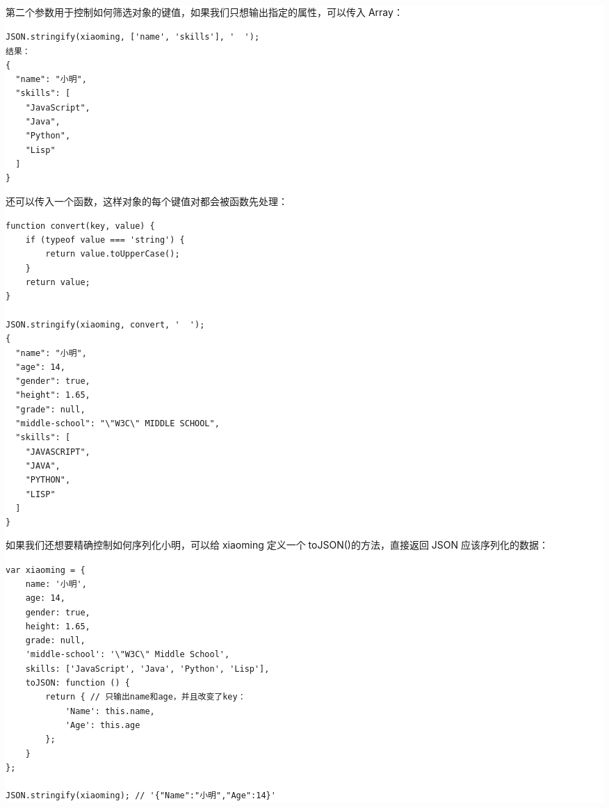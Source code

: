 第二个参数用于控制如何筛选对象的键值，如果我们只想输出指定的属性，可以传入 Array：

```
JSON.stringify(xiaoming, ['name', 'skills'], '  ');
结果：
{
  "name": "小明",
  "skills": [
    "JavaScript",
    "Java",
    "Python",
    "Lisp"
  ]
}
```

还可以传入一个函数，这样对象的每个键值对都会被函数先处理：

```
function convert(key, value) {
    if (typeof value === 'string') {
        return value.toUpperCase();
    }
    return value;
}

JSON.stringify(xiaoming, convert, '  ');
{
  "name": "小明",
  "age": 14,
  "gender": true,
  "height": 1.65,
  "grade": null,
  "middle-school": "\"W3C\" MIDDLE SCHOOL",
  "skills": [
    "JAVASCRIPT",
    "JAVA",
    "PYTHON",
    "LISP"
  ]
}
```

如果我们还想要精确控制如何序列化小明，可以给 xiaoming 定义一个 toJSON()的方法，直接返回 JSON 应该序列化的数据：

```
var xiaoming = {
    name: '小明',
    age: 14,
    gender: true,
    height: 1.65,
    grade: null,
    'middle-school': '\"W3C\" Middle School',
    skills: ['JavaScript', 'Java', 'Python', 'Lisp'],
    toJSON: function () {
        return { // 只输出name和age，并且改变了key：
            'Name': this.name,
            'Age': this.age
        };
    }
};

JSON.stringify(xiaoming); // '{"Name":"小明","Age":14}'
```
